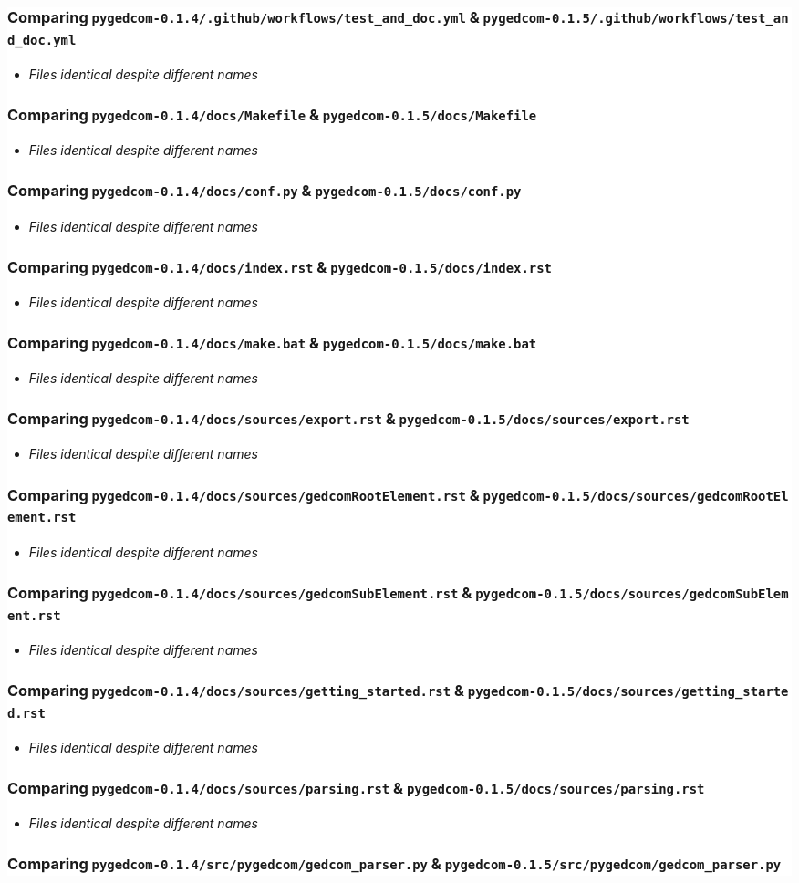 ### Comparing `pygedcom-0.1.4/.github/workflows/test_and_doc.yml` & `pygedcom-0.1.5/.github/workflows/test_and_doc.yml`

 * *Files identical despite different names*

### Comparing `pygedcom-0.1.4/docs/Makefile` & `pygedcom-0.1.5/docs/Makefile`

 * *Files identical despite different names*

### Comparing `pygedcom-0.1.4/docs/conf.py` & `pygedcom-0.1.5/docs/conf.py`

 * *Files identical despite different names*

### Comparing `pygedcom-0.1.4/docs/index.rst` & `pygedcom-0.1.5/docs/index.rst`

 * *Files identical despite different names*

### Comparing `pygedcom-0.1.4/docs/make.bat` & `pygedcom-0.1.5/docs/make.bat`

 * *Files identical despite different names*

### Comparing `pygedcom-0.1.4/docs/sources/export.rst` & `pygedcom-0.1.5/docs/sources/export.rst`

 * *Files identical despite different names*

### Comparing `pygedcom-0.1.4/docs/sources/gedcomRootElement.rst` & `pygedcom-0.1.5/docs/sources/gedcomRootElement.rst`

 * *Files identical despite different names*

### Comparing `pygedcom-0.1.4/docs/sources/gedcomSubElement.rst` & `pygedcom-0.1.5/docs/sources/gedcomSubElement.rst`

 * *Files identical despite different names*

### Comparing `pygedcom-0.1.4/docs/sources/getting_started.rst` & `pygedcom-0.1.5/docs/sources/getting_started.rst`

 * *Files identical despite different names*

### Comparing `pygedcom-0.1.4/docs/sources/parsing.rst` & `pygedcom-0.1.5/docs/sources/parsing.rst`

 * *Files identical despite different names*

### Comparing `pygedcom-0.1.4/src/pygedcom/gedcom_parser.py` & `pygedcom-0.1.5/src/pygedcom/gedcom_parser.py`
